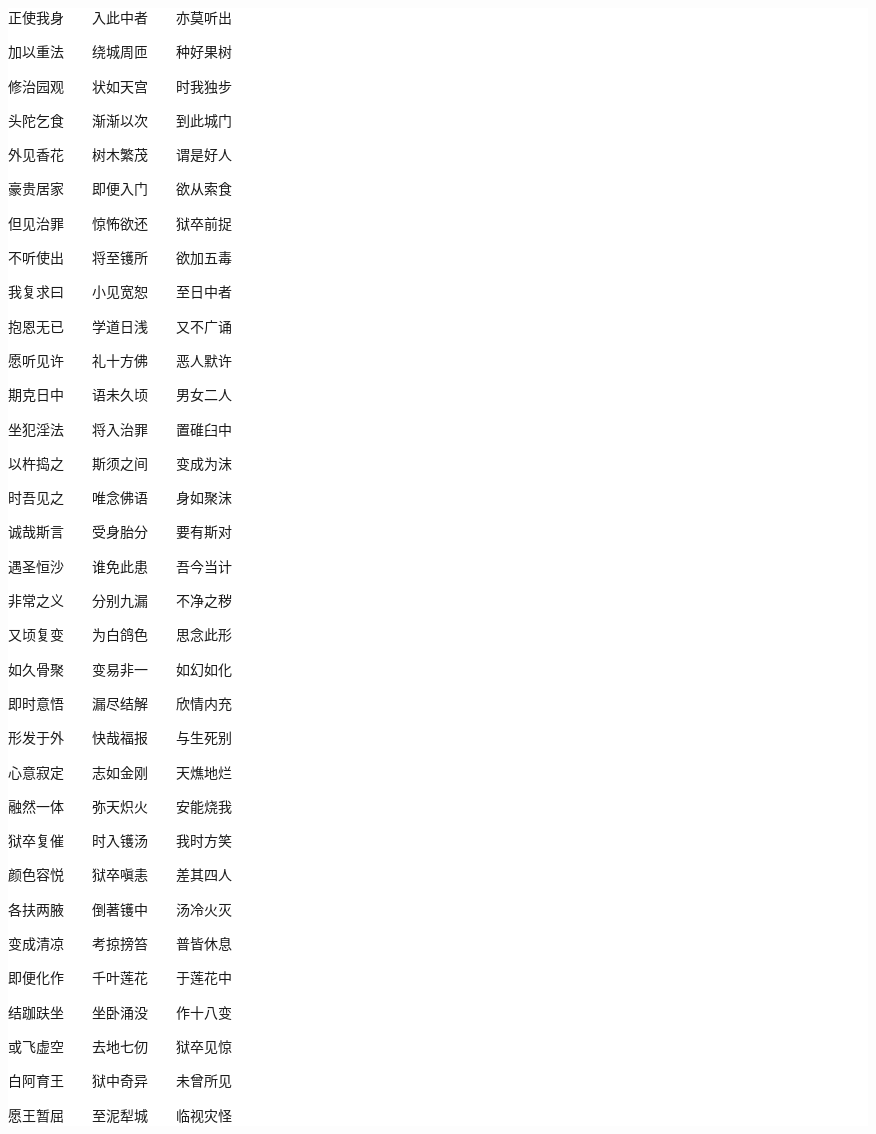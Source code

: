 正使我身　　入此中者　　亦莫听出  

加以重法　　绕城周匝　　种好果树  

修治园观　　状如天宫　　时我独步  

头陀乞食　　渐渐以次　　到此城门  

外见香花　　树木繁茂　　谓是好人  

豪贵居家　　即便入门　　欲从索食  

但见治罪　　惊怖欲还　　狱卒前捉  

不听使出　　将至镬所　　欲加五毒  

我复求曰　　小见宽恕　　至日中者  

抱恩无已　　学道日浅　　又不广诵  

愿听见许　　礼十方佛　　恶人默许  

期克日中　　语未久顷　　男女二人  

坐犯淫法　　将入治罪　　置碓臼中  

以杵捣之　　斯须之间　　变成为沫  

时吾见之　　唯念佛语　　身如聚沫  

诚哉斯言　　受身胎分　　要有斯对  

遇圣恒沙　　谁免此患　　吾今当计  

非常之义　　分别九漏　　不净之秽  

又顷复变　　为白鸽色　　思念此形  

如久骨聚　　变易非一　　如幻如化  

即时意悟　　漏尽结解　　欣情内充  

形发于外　　快哉福报　　与生死别  

心意寂定　　志如金刚　　天燋地烂  

融然一体　　弥天炽火　　安能烧我  

狱卒复催　　时入镬汤　　我时方笑  

颜色容悦　　狱卒嗔恚　　差其四人  

各扶两腋　　倒著镬中　　汤冷火灭  

变成清凉　　考掠搒笞　　普皆休息  

即便化作　　千叶莲花　　于莲花中  

结跏趺坐　　坐卧涌没　　作十八变  

或飞虚空　　去地七仞　　狱卒见惊  

白阿育王　　狱中奇异　　未曾所见  

愿王暂屈　　至泥犁城　　临视灾怪  

